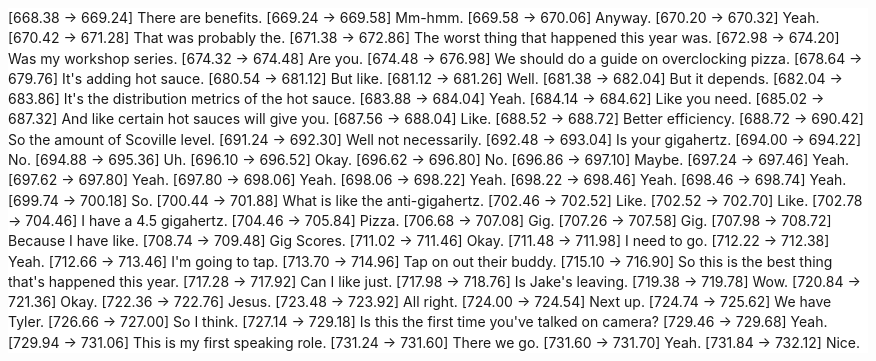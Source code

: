 [668.38 → 669.24] There are benefits.
[669.24 → 669.58] Mm-hmm.
[669.58 → 670.06] Anyway.
[670.20 → 670.32] Yeah.
[670.42 → 671.28] That was probably the.
[671.38 → 672.86] The worst thing that happened this year was.
[672.98 → 674.20] Was my workshop series.
[674.32 → 674.48] Are you.
[674.48 → 676.98] We should do a guide on overclocking pizza.
[678.64 → 679.76] It's adding hot sauce.
[680.54 → 681.12] But like.
[681.12 → 681.26] Well.
[681.38 → 682.04] But it depends.
[682.04 → 683.86] It's the distribution metrics of the hot sauce.
[683.88 → 684.04] Yeah.
[684.14 → 684.62] Like you need.
[685.02 → 687.32] And like certain hot sauces will give you.
[687.56 → 688.04] Like.
[688.52 → 688.72] Better efficiency.
[688.72 → 690.42] So the amount of Scoville level.
[691.24 → 692.30] Well not necessarily.
[692.48 → 693.04] Is your gigahertz.
[694.00 → 694.22] No.
[694.88 → 695.36] Uh.
[696.10 → 696.52] Okay.
[696.62 → 696.80] No.
[696.86 → 697.10] Maybe.
[697.24 → 697.46] Yeah.
[697.62 → 697.80] Yeah.
[697.80 → 698.06] Yeah.
[698.06 → 698.22] Yeah.
[698.22 → 698.46] Yeah.
[698.46 → 698.74] Yeah.
[699.74 → 700.18] So.
[700.44 → 701.88] What is like the anti-gigahertz.
[702.46 → 702.52] Like.
[702.52 → 702.70] Like.
[702.78 → 704.46] I have a 4.5 gigahertz.
[704.46 → 705.84] Pizza.
[706.68 → 707.08] Gig.
[707.26 → 707.58] Gig.
[707.98 → 708.72] Because I have like.
[708.74 → 709.48] Gig Scores.
[711.02 → 711.46] Okay.
[711.48 → 711.98] I need to go.
[712.22 → 712.38] Yeah.
[712.66 → 713.46] I'm going to tap.
[713.70 → 714.96] Tap on out their buddy.
[715.10 → 716.90] So this is the best thing that's happened this year.
[717.28 → 717.92] Can I like just.
[717.98 → 718.76] Is Jake's leaving.
[719.38 → 719.78] Wow.
[720.84 → 721.36] Okay.
[722.36 → 722.76] Jesus.
[723.48 → 723.92] All right.
[724.00 → 724.54] Next up.
[724.74 → 725.62] We have Tyler.
[726.66 → 727.00] So I think.
[727.14 → 729.18] Is this the first time you've talked on camera?
[729.46 → 729.68] Yeah.
[729.94 → 731.06] This is my first speaking role.
[731.24 → 731.60] There we go.
[731.60 → 731.70] Yeah.
[731.84 → 732.12] Nice.